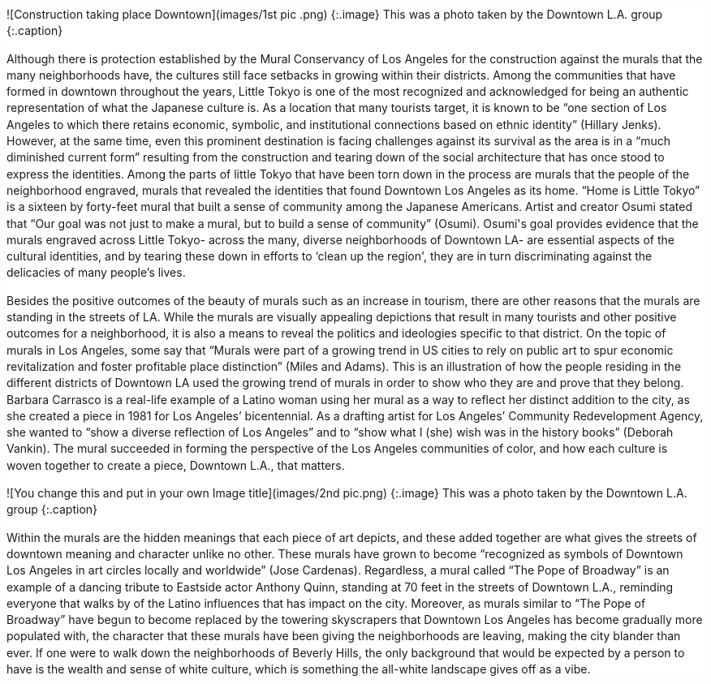    
![Construction taking place Downtown](images/1st pic .png)
   {:.image}
 This was a photo taken by the Downtown L.A. group
   {:.caption} 

Although there is protection established by the Mural Conservancy of Los Angeles for the construction against the murals that the many neighborhoods have, the cultures still face setbacks in growing within their districts. Among the communities that have formed in downtown throughout the years, Little Tokyo is one of the most recognized and acknowledged for being an authentic representation of what the Japanese culture is. As a location that many tourists target, it is known to be “one section of Los Angeles to which there retains economic, symbolic, and institutional connections based on ethnic identity” (Hillary Jenks). However, at the same time, even this prominent destination is facing challenges against its survival as the area is in a “much diminished current form” resulting from the construction and tearing down of the social architecture that has once stood to express the identities. Among the parts of little Tokyo that have been torn down in the process are murals that the people of the neighborhood engraved, murals that revealed the identities that found Downtown Los Angeles as its home. “Home is Little Tokyo” is a sixteen by forty-feet mural that built a sense of community among the Japanese Americans. Artist and creator Osumi stated that “Our goal was not just to make a mural, but to build a sense of community” (Osumi). Osumi's goal provides evidence that the murals engraved across Little Tokyo- across the many, diverse neighborhoods of Downtown LA- are essential aspects of the cultural identities, and by tearing these down in efforts to ‘clean up the region', they are in turn discriminating against the delicacies of many people’s lives.

Besides the positive outcomes of the beauty of murals such as an increase in tourism, there are other reasons that the murals are standing in the streets of LA. While the murals are visually appealing depictions that result in many tourists and other positive outcomes for a neighborhood, it is also a means to reveal the politics and ideologies specific to that district. On the topic of murals in Los Angeles, some say that “Murals were part of a growing trend in US cities to rely on public art to spur economic revitalization and foster profitable place distinction” (Miles and Adams). This is an illustration of how the people residing in the different districts of Downtown LA used the growing trend of murals in order to show who they are and prove that they belong. Barbara Carrasco is a real-life example of a Latino woman using her mural as a way to reflect her distinct addition to the city, as she created a piece in 1981 for Los Angeles’ bicentennial. As a drafting artist for Los Angeles’ Community Redevelopment Agency, she wanted to “show a diverse reflection of Los Angeles” and to “show what I (she) wish was in the history books” (Deborah Vankin). The mural succeeded in forming the perspective of the Los Angeles communities of color, and how each culture is woven together to create a piece, Downtown L.A., that matters.



![You change this and put in your own Image title](images/2nd pic.png)
   {:.image}
This was a photo taken by the Downtown L.A. group
   {:.caption} 

Within the murals are the hidden meanings that each piece of art depicts, and these added together are what gives the streets of downtown meaning and character unlike no other. These murals have grown to become “recognized as symbols of Downtown Los Angeles in art circles locally and worldwide” (Jose Cardenas). Regardless, a mural called “The Pope of Broadway” is an example of a dancing tribute to Eastside actor Anthony Quinn, standing at 70 feet in the streets of Downtown L.A., reminding everyone that walks by of the Latino influences that has impact on the city. Moreover, as murals similar to “The Pope of Broadway” have begun to become replaced by the towering skyscrapers that Downtown Los Angeles has become gradually more populated with, the character that these murals have been giving the neighborhoods are leaving, making the city blander than ever. If one were to walk down the neighborhoods of Beverly Hills, the only background that would be expected by a person to have is the wealth and sense of white culture, which is something the all-white landscape gives off as a vibe.
